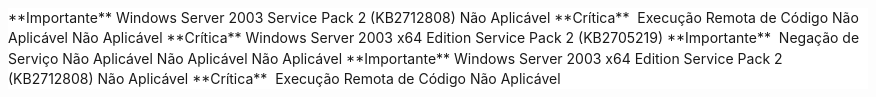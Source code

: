 </td>
<td style="border:1px solid black;">
**Importante**
</td>
</tr>
<tr class="alternateRow">
<td style="border:1px solid black;">
Windows Server 2003 Service Pack 2  
(KB2712808)
</td>
<td style="border:1px solid black;">
Não Aplicável
</td>
<td style="border:1px solid black;">
**Crítica**   
Execução Remota de Código
</td>
<td style="border:1px solid black;">
Não Aplicável
</td>
<td style="border:1px solid black;">
Não Aplicável
</td>
<td style="border:1px solid black;">
**Crítica**
</td>
</tr>
<tr>
<td style="border:1px solid black;">
Windows Server 2003 x64 Edition Service Pack 2  
(KB2705219)
</td>
<td style="border:1px solid black;">
**Importante**   
Negação de Serviço
</td>
<td style="border:1px solid black;">
Não Aplicável
</td>
<td style="border:1px solid black;">
Não Aplicável
</td>
<td style="border:1px solid black;">
Não Aplicável
</td>
<td style="border:1px solid black;">
**Importante**
</td>
</tr>
<tr class="alternateRow">
<td style="border:1px solid black;">
Windows Server 2003 x64 Edition Service Pack 2  
(KB2712808)
</td>
<td style="border:1px solid black;">
Não Aplicável
</td>
<td style="border:1px solid black;">
**Crítica**   
Execução Remota de Código
</td>
<td style="border:1px solid black;">
Não Aplicável
</td>